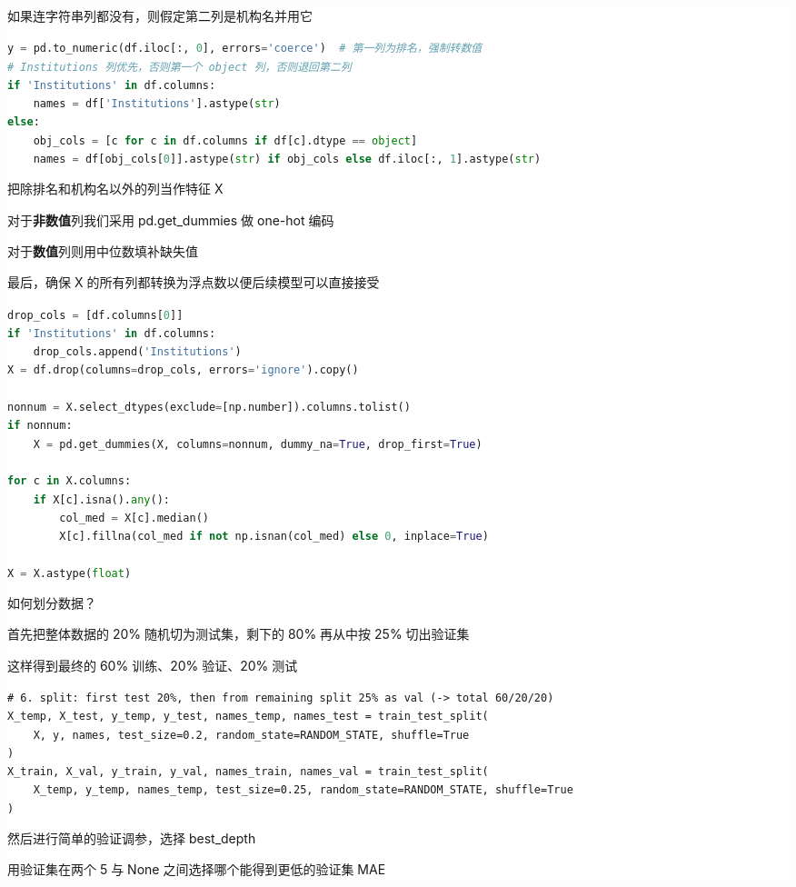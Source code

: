 如果连字符串列都没有，则假定第二列是机构名并用它

```python
y = pd.to_numeric(df.iloc[:, 0], errors='coerce')  # 第一列为排名，强制转数值
# Institutions 列优先，否则第一个 object 列，否则退回第二列
if 'Institutions' in df.columns:
    names = df['Institutions'].astype(str)
else:
    obj_cols = [c for c in df.columns if df[c].dtype == object]
    names = df[obj_cols[0]].astype(str) if obj_cols else df.iloc[:, 1].astype(str)
```

把除排名和机构名以外的列当作特征 X

对于**非数值**列我们采用 pd.get_dummies 做 one-hot 编码

对于**数值**列则用中位数填补缺失值

最后，确保 X 的所有列都转换为浮点数以便后续模型可以直接接受

```python
drop_cols = [df.columns[0]]
if 'Institutions' in df.columns:
    drop_cols.append('Institutions')
X = df.drop(columns=drop_cols, errors='ignore').copy()

nonnum = X.select_dtypes(exclude=[np.number]).columns.tolist()
if nonnum:
    X = pd.get_dummies(X, columns=nonnum, dummy_na=True, drop_first=True)

for c in X.columns:
    if X[c].isna().any():
        col_med = X[c].median()
        X[c].fillna(col_med if not np.isnan(col_med) else 0, inplace=True)
  
X = X.astype(float)
```

如何划分数据？

首先把整体数据的 20% 随机切为测试集，剩下的 80% 再从中按 25% 切出验证集

这样得到最终的 60% 训练、20% 验证、20% 测试

```
# 6. split: first test 20%, then from remaining split 25% as val (-> total 60/20/20)
X_temp, X_test, y_temp, y_test, names_temp, names_test = train_test_split(
    X, y, names, test_size=0.2, random_state=RANDOM_STATE, shuffle=True
)
X_train, X_val, y_train, y_val, names_train, names_val = train_test_split(
    X_temp, y_temp, names_temp, test_size=0.25, random_state=RANDOM_STATE, shuffle=True
)
```

然后进行简单的验证调参，选择 best_depth

用验证集在两个 5 与 None 之间选择哪个能得到更低的验证集 MAE
